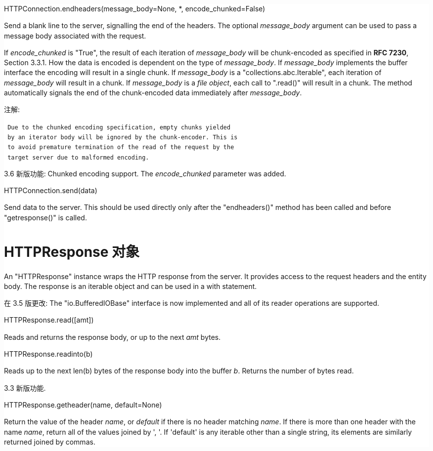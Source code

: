 HTTPConnection.endheaders(message_body=None, *, encode_chunked=False)

   Send a blank line to the server, signalling the end of the headers.
   The optional *message_body* argument can be used to pass a message
   body associated with the request.

   If *encode_chunked* is "True", the result of each iteration of
   *message_body* will be chunk-encoded as specified in **RFC 7230**,
   Section 3.3.1.  How the data is encoded is dependent on the type of
   *message_body*.  If *message_body* implements the buffer interface
   the encoding will result in a single chunk. If *message_body* is a
   "collections.abc.Iterable", each iteration of *message_body* will
   result in a chunk.  If *message_body* is a *file object*, each call
   to ".read()" will result in a chunk. The method automatically
   signals the end of the chunk-encoded data immediately after
   *message_body*.

   注解:

     Due to the chunked encoding specification, empty chunks yielded
     by an iterator body will be ignored by the chunk-encoder. This is
     to avoid premature termination of the read of the request by the
     target server due to malformed encoding.

   3.6 新版功能: Chunked encoding support.  The *encode_chunked*
   parameter was added.

HTTPConnection.send(data)

   Send data to the server.  This should be used directly only after
   the "endheaders()" method has been called and before
   "getresponse()" is called.


HTTPResponse 对象
=================

An "HTTPResponse" instance wraps the HTTP response from the server.
It provides access to the request headers and the entity body.  The
response is an iterable object and can be used in a with statement.

在 3.5 版更改: The "io.BufferedIOBase" interface is now implemented
and all of its reader operations are supported.

HTTPResponse.read([amt])

   Reads and returns the response body, or up to the next *amt* bytes.

HTTPResponse.readinto(b)

   Reads up to the next len(b) bytes of the response body into the
   buffer *b*. Returns the number of bytes read.

   3.3 新版功能.

HTTPResponse.getheader(name, default=None)

   Return the value of the header *name*, or *default* if there is no
   header matching *name*.  If there is more than one  header with the
   name *name*, return all of the values joined by ', '.  If 'default'
   is any iterable other than a single string, its elements are
   similarly returned joined by commas.
